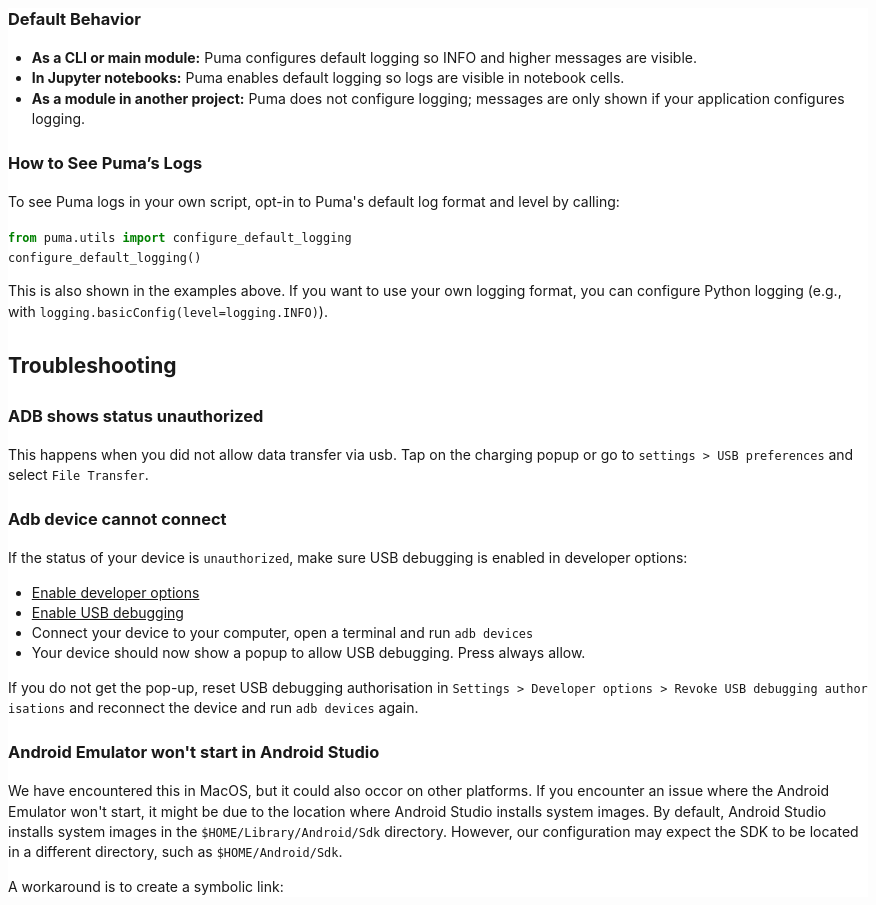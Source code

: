 ### Default Behavior

- **As a CLI or main module:** Puma configures default logging so INFO and higher messages are visible.
- **In Jupyter notebooks:** Puma enables default logging so logs are visible in notebook cells.
- **As a module in another project:** Puma does not configure logging; messages are only shown if your application configures logging.

### How to See Puma’s Logs

To see Puma logs in your own script, opt-in to Puma's default log format and level by calling:

```python
from puma.utils import configure_default_logging
configure_default_logging()
```

This is also shown in the examples above.
If you want to use your own logging format, you can configure Python logging (e.g., with `logging.basicConfig(level=logging.INFO)`).

## Troubleshooting

### ADB shows status unauthorized

This happens when you did not allow data transfer via usb. Tap on the charging popup or go to
`settings > USB preferences` and select `File Transfer`.

### Adb device cannot connect

If the status of your device is `unauthorized`, make sure USB debugging is enabled in developer options:

- [Enable developer options](https://developer.android.com/studio/debug/dev-options)
- [Enable USB debugging](https://developer.android.com/studio/debug/dev-options#Enable-debugging)
- Connect your device to your computer, open a terminal and run `adb devices`
- Your device should now show a popup to allow USB debugging. Press always allow.

If you do not get the pop-up, reset USB debugging authorisation in `Settings > Developer options > Revoke USB debugging
authorisations` and reconnect the device and run `adb devices` again.

### Android Emulator won't start in Android Studio

We have encountered this in MacOS, but it could also occor on other platforms.
If you encounter an issue where the Android Emulator won't start, it might be due to the location where Android Studio
installs system images. By default, Android Studio installs system images in the `$HOME/Library/Android/Sdk` directory.
However, our configuration may expect the SDK to be located in a different directory, such as
`$HOME/Android/Sdk`.

A workaround is to create a symbolic link:
